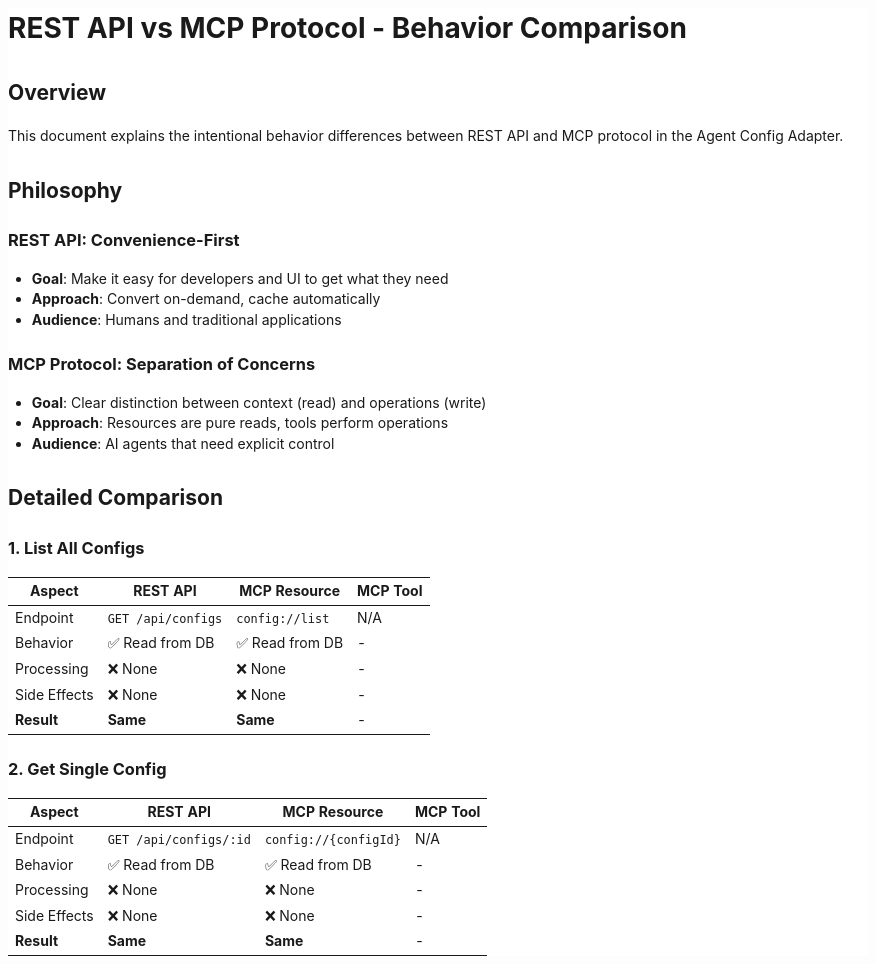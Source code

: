 # REST API vs MCP Protocol - Behavior Comparison

## Overview

This document explains the intentional behavior differences between REST API and MCP protocol in the Agent Config Adapter.

## Philosophy

### REST API: Convenience-First
- **Goal**: Make it easy for developers and UI to get what they need
- **Approach**: Convert on-demand, cache automatically
- **Audience**: Humans and traditional applications

### MCP Protocol: Separation of Concerns
- **Goal**: Clear distinction between context (read) and operations (write)
- **Approach**: Resources are pure reads, tools perform operations
- **Audience**: AI agents that need explicit control

## Detailed Comparison

### 1. List All Configs

| Aspect | REST API | MCP Resource | MCP Tool |
|--------|----------|--------------|----------|
| Endpoint | `GET /api/configs` | `config://list` | N/A |
| Behavior | ✅ Read from DB | ✅ Read from DB | - |
| Processing | ❌ None | ❌ None | - |
| Side Effects | ❌ None | ❌ None | - |
| **Result** | **Same** | **Same** | - |

### 2. Get Single Config

| Aspect | REST API | MCP Resource | MCP Tool |
|--------|----------|--------------|----------|
| Endpoint | `GET /api/configs/:id` | `config://{configId}` | N/A |
| Behavior | ✅ Read from DB | ✅ Read from DB | - |
| Processing | ❌ None | ❌ None | - |
| Side Effects | ❌ None | ❌ None | - |
| **Result** | **Same** | **Same** | - |
